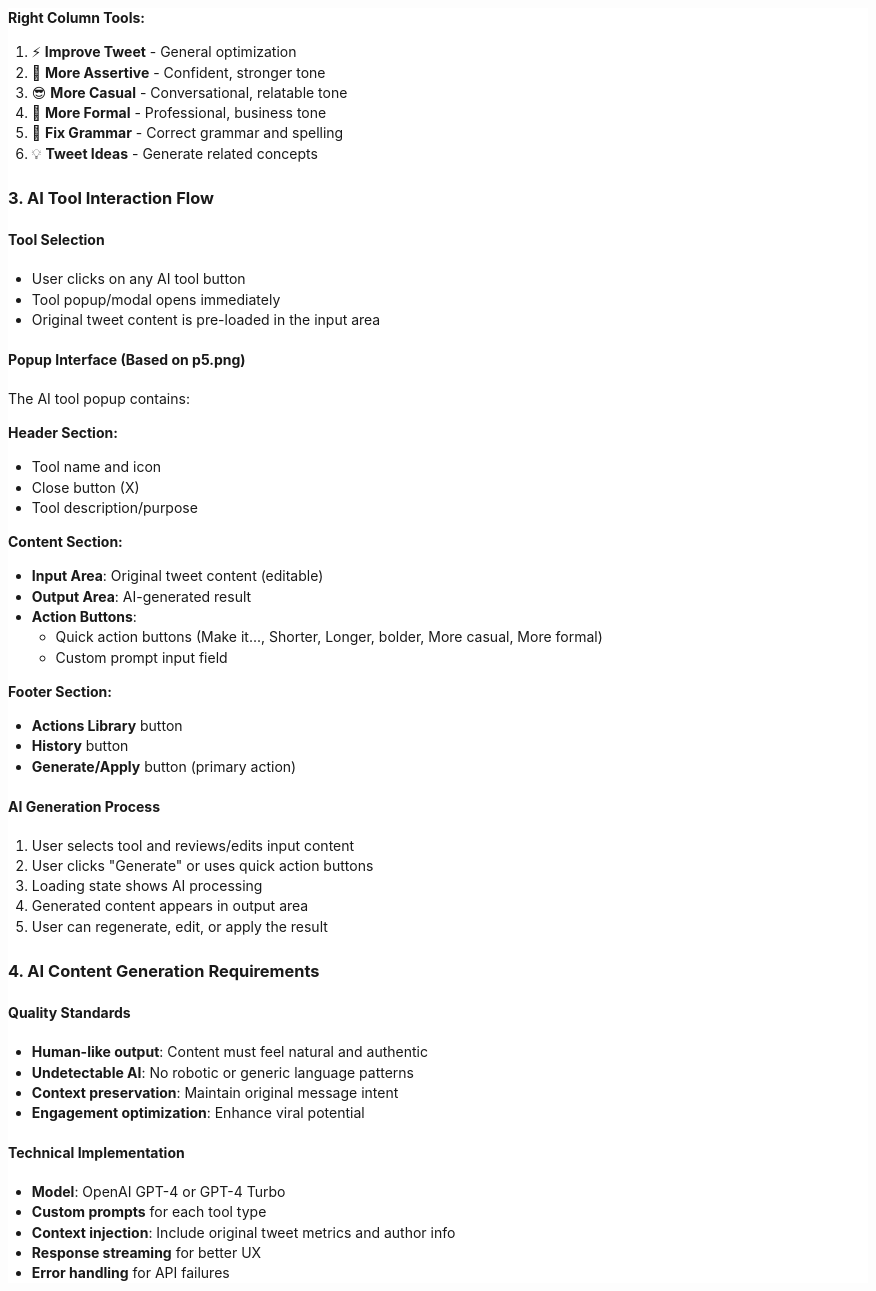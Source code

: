 **Right Column Tools:**
1. ⚡ **Improve Tweet** - General optimization
2. 💪 **More Assertive** - Confident, stronger tone
3. 😎 **More Casual** - Conversational, relatable tone
4. 👔 **More Formal** - Professional, business tone
5. 🔧 **Fix Grammar** - Correct grammar and spelling
6. 💡 **Tweet Ideas** - Generate related concepts

### 3. AI Tool Interaction Flow

#### Tool Selection
- User clicks on any AI tool button
- Tool popup/modal opens immediately
- Original tweet content is pre-loaded in the input area

#### Popup Interface (Based on p5.png)
The AI tool popup contains:

**Header Section:**
- Tool name and icon
- Close button (X)
- Tool description/purpose

**Content Section:**
- **Input Area**: Original tweet content (editable)
- **Output Area**: AI-generated result
- **Action Buttons**: 
  - Quick action buttons (Make it..., Shorter, Longer, bolder, More casual, More formal)
  - Custom prompt input field

**Footer Section:**
- **Actions Library** button
- **History** button  
- **Generate/Apply** button (primary action)

#### AI Generation Process
1. User selects tool and reviews/edits input content
2. User clicks "Generate" or uses quick action buttons
3. Loading state shows AI processing
4. Generated content appears in output area
5. User can regenerate, edit, or apply the result

### 4. AI Content Generation Requirements

#### Quality Standards
- **Human-like output**: Content must feel natural and authentic
- **Undetectable AI**: No robotic or generic language patterns
- **Context preservation**: Maintain original message intent
- **Engagement optimization**: Enhance viral potential

#### Technical Implementation
- **Model**: OpenAI GPT-4 or GPT-4 Turbo
- **Custom prompts** for each tool type
- **Context injection**: Include original tweet metrics and author info
- **Response streaming** for better UX
- **Error handling** for API failures
